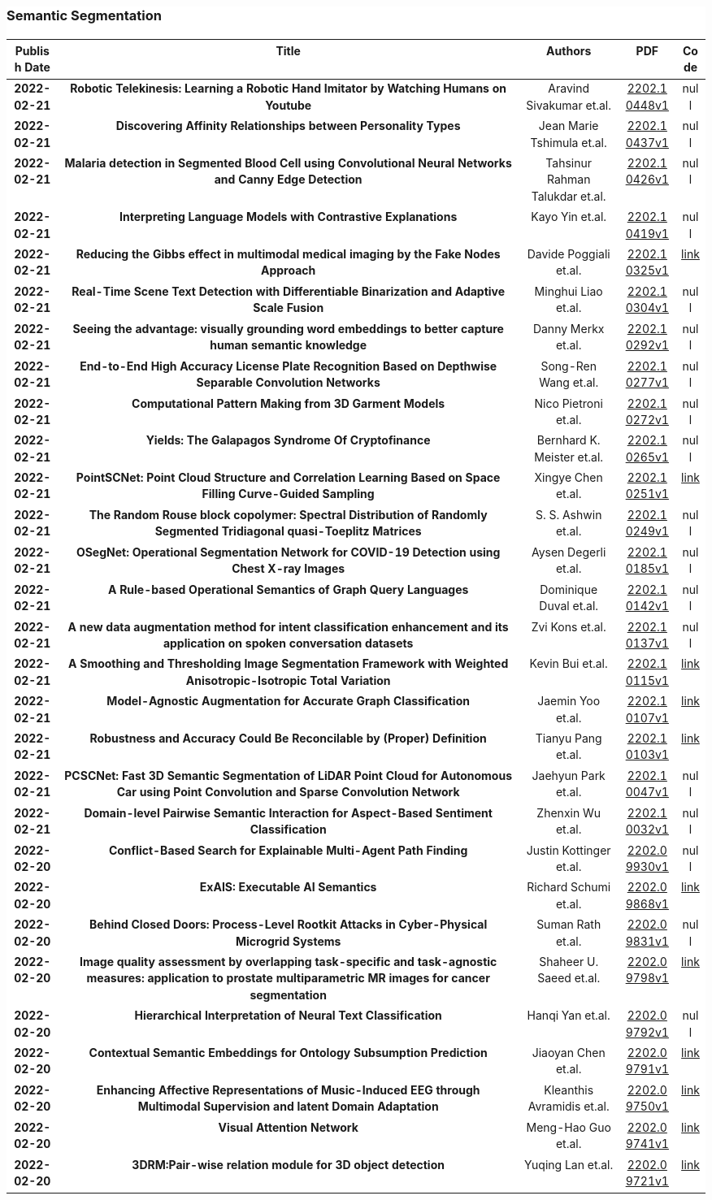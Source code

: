 ### Semantic Segmentation
|Publish Date|Title|Authors|PDF|Code|
| :---: | :---: | :---: | :---: | :---: |
|**2022-02-21**|**Robotic Telekinesis: Learning a Robotic Hand Imitator by Watching Humans on Youtube**|Aravind Sivakumar et.al.|[2202.10448v1](http://arxiv.org/abs/2202.10448v1)|null|
|**2022-02-21**|**Discovering Affinity Relationships between Personality Types**|Jean Marie Tshimula et.al.|[2202.10437v1](http://arxiv.org/abs/2202.10437v1)|null|
|**2022-02-21**|**Malaria detection in Segmented Blood Cell using Convolutional Neural Networks and Canny Edge Detection**|Tahsinur Rahman Talukdar et.al.|[2202.10426v1](http://arxiv.org/abs/2202.10426v1)|null|
|**2022-02-21**|**Interpreting Language Models with Contrastive Explanations**|Kayo Yin et.al.|[2202.10419v1](http://arxiv.org/abs/2202.10419v1)|null|
|**2022-02-21**|**Reducing the Gibbs effect in multimodal medical imaging by the Fake Nodes Approach**|Davide Poggiali et.al.|[2202.10325v1](http://arxiv.org/abs/2202.10325v1)|[link](https://github.com/pog87/fakeresampling3d)|
|**2022-02-21**|**Real-Time Scene Text Detection with Differentiable Binarization and Adaptive Scale Fusion**|Minghui Liao et.al.|[2202.10304v1](http://arxiv.org/abs/2202.10304v1)|null|
|**2022-02-21**|**Seeing the advantage: visually grounding word embeddings to better capture human semantic knowledge**|Danny Merkx et.al.|[2202.10292v1](http://arxiv.org/abs/2202.10292v1)|null|
|**2022-02-21**|**End-to-End High Accuracy License Plate Recognition Based on Depthwise Separable Convolution Networks**|Song-Ren Wang et.al.|[2202.10277v1](http://arxiv.org/abs/2202.10277v1)|null|
|**2022-02-21**|**Computational Pattern Making from 3D Garment Models**|Nico Pietroni et.al.|[2202.10272v1](http://arxiv.org/abs/2202.10272v1)|null|
|**2022-02-21**|**Yields: The Galapagos Syndrome Of Cryptofinance**|Bernhard K. Meister et.al.|[2202.10265v1](http://arxiv.org/abs/2202.10265v1)|null|
|**2022-02-21**|**PointSCNet: Point Cloud Structure and Correlation Learning Based on Space Filling Curve-Guided Sampling**|Xingye Chen et.al.|[2202.10251v1](http://arxiv.org/abs/2202.10251v1)|[link](https://github.com/Chenguoz/PointSCNet)|
|**2022-02-21**|**The Random Rouse block copolymer: Spectral Distribution of Randomly Segmented Tridiagonal quasi-Toeplitz Matrices**|S. S. Ashwin et.al.|[2202.10249v1](http://arxiv.org/abs/2202.10249v1)|null|
|**2022-02-21**|**OSegNet: Operational Segmentation Network for COVID-19 Detection using Chest X-ray Images**|Aysen Degerli et.al.|[2202.10185v1](http://arxiv.org/abs/2202.10185v1)|null|
|**2022-02-21**|**A Rule-based Operational Semantics of Graph Query Languages**|Dominique Duval et.al.|[2202.10142v1](http://arxiv.org/abs/2202.10142v1)|null|
|**2022-02-21**|**A new data augmentation method for intent classification enhancement and its application on spoken conversation datasets**|Zvi Kons et.al.|[2202.10137v1](http://arxiv.org/abs/2202.10137v1)|null|
|**2022-02-21**|**A Smoothing and Thresholding Image Segmentation Framework with Weighted Anisotropic-Isotropic Total Variation**|Kevin Bui et.al.|[2202.10115v1](http://arxiv.org/abs/2202.10115v1)|[link](https://github.com/kbui1993/official_aitv_sat_slat)|
|**2022-02-21**|**Model-Agnostic Augmentation for Accurate Graph Classification**|Jaemin Yoo et.al.|[2202.10107v1](http://arxiv.org/abs/2202.10107v1)|[link](https://github.com/snudatalab/GraphAug)|
|**2022-02-21**|**Robustness and Accuracy Could Be Reconcilable by (Proper) Definition**|Tianyu Pang et.al.|[2202.10103v1](http://arxiv.org/abs/2202.10103v1)|[link](https://github.com/p2333/score)|
|**2022-02-21**|**PCSCNet: Fast 3D Semantic Segmentation of LiDAR Point Cloud for Autonomous Car using Point Convolution and Sparse Convolution Network**|Jaehyun Park et.al.|[2202.10047v1](http://arxiv.org/abs/2202.10047v1)|null|
|**2022-02-21**|**Domain-level Pairwise Semantic Interaction for Aspect-Based Sentiment Classification**|Zhenxin Wu et.al.|[2202.10032v1](http://arxiv.org/abs/2202.10032v1)|null|
|**2022-02-20**|**Conflict-Based Search for Explainable Multi-Agent Path Finding**|Justin Kottinger et.al.|[2202.09930v1](http://arxiv.org/abs/2202.09930v1)|null|
|**2022-02-20**|**ExAIS: Executable AI Semantics**|Richard Schumi et.al.|[2202.09868v1](http://arxiv.org/abs/2202.09868v1)|[link](https://github.com/rschumi0/exais)|
|**2022-02-20**|**Behind Closed Doors: Process-Level Rootkit Attacks in Cyber-Physical Microgrid Systems**|Suman Rath et.al.|[2202.09831v1](http://arxiv.org/abs/2202.09831v1)|null|
|**2022-02-20**|**Image quality assessment by overlapping task-specific and task-agnostic measures: application to prostate multiparametric MR images for cancer segmentation**|Shaheer U. Saeed et.al.|[2202.09798v1](http://arxiv.org/abs/2202.09798v1)|[link](https://github.com/s-sd/task-amenability)|
|**2022-02-20**|**Hierarchical Interpretation of Neural Text Classification**|Hanqi Yan et.al.|[2202.09792v1](http://arxiv.org/abs/2202.09792v1)|null|
|**2022-02-20**|**Contextual Semantic Embeddings for Ontology Subsumption Prediction**|Jiaoyan Chen et.al.|[2202.09791v1](http://arxiv.org/abs/2202.09791v1)|[link](https://gitlab.com/chen00217/bert_subsumption)|
|**2022-02-20**|**Enhancing Affective Representations of Music-Induced EEG through Multimodal Supervision and latent Domain Adaptation**|Kleanthis Avramidis et.al.|[2202.09750v1](http://arxiv.org/abs/2202.09750v1)|[link](https://github.com/klean2050/eeg_crossmodal)|
|**2022-02-20**|**Visual Attention Network**|Meng-Hao Guo et.al.|[2202.09741v1](http://arxiv.org/abs/2202.09741v1)|[link](https://github.com/Visual-Attention-Network/VAN-Classification)|
|**2022-02-20**|**3DRM:Pair-wise relation module for 3D object detection**|Yuqing Lan et.al.|[2202.09721v1](http://arxiv.org/abs/2202.09721v1)|[link](https://github.com/lanlan96/3drm)|